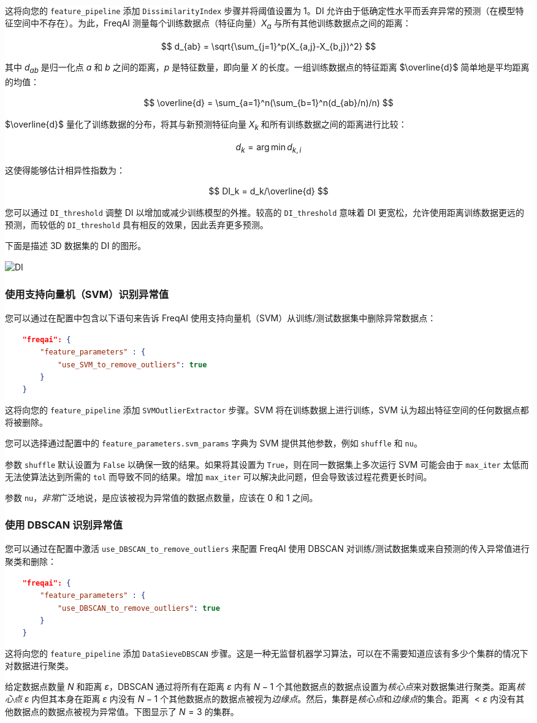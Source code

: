 这将向您的 `feature_pipeline` 添加 `DissimilarityIndex` 步骤并将阈值设置为 1。DI 允许由于低确定性水平而丢弃异常的预测（在模型特征空间中不存在）。为此，FreqAI 测量每个训练数据点（特征向量）$X_{a}$ 与所有其他训练数据点之间的距离：

$$ d_{ab} = \sqrt{\sum_{j=1}^p(X_{a,j}-X_{b,j})^2} $$

其中 $d_{ab}$ 是归一化点 $a$ 和 $b$ 之间的距离，$p$ 是特征数量，即向量 $X$ 的长度。一组训练数据点的特征距离 $\overline{d}$ 简单地是平均距离的均值：

$$ \overline{d} = \sum_{a=1}^n(\sum_{b=1}^n(d_{ab}/n)/n) $$

$\overline{d}$ 量化了训练数据的分布，将其与新预测特征向量 $X_k$ 和所有训练数据之间的距离进行比较：

$$ d_k = \arg \min d_{k,i} $$

这使得能够估计相异性指数为：

$$ DI_k = d_k/\overline{d} $$

您可以通过 `DI_threshold` 调整 DI 以增加或减少训练模型的外推。较高的 `DI_threshold` 意味着 DI 更宽松，允许使用距离训练数据更远的预测，而较低的 `DI_threshold` 具有相反的效果，因此丢弃更多预测。

下面是描述 3D 数据集的 DI 的图形。

![DI](assets/freqai_DI.jpg)

### 使用支持向量机（SVM）识别异常值

您可以通过在配置中包含以下语句来告诉 FreqAI 使用支持向量机（SVM）从训练/测试数据集中删除异常数据点：

```json
    "freqai": {
        "feature_parameters" : {
            "use_SVM_to_remove_outliers": true
        }
    }
```

这将向您的 `feature_pipeline` 添加 `SVMOutlierExtractor` 步骤。SVM 将在训练数据上进行训练，SVM 认为超出特征空间的任何数据点都将被删除。

您可以选择通过配置中的 `feature_parameters.svm_params` 字典为 SVM 提供其他参数，例如 `shuffle` 和 `nu`。

参数 `shuffle` 默认设置为 `False` 以确保一致的结果。如果将其设置为 `True`，则在同一数据集上多次运行 SVM 可能会由于 `max_iter` 太低而无法使算法达到所需的 `tol` 而导致不同的结果。增加 `max_iter` 可以解决此问题，但会导致该过程花费更长时间。

参数 `nu`，*非常*广泛地说，是应该被视为异常值的数据点数量，应该在 0 和 1 之间。

### 使用 DBSCAN 识别异常值

您可以通过在配置中激活 `use_DBSCAN_to_remove_outliers` 来配置 FreqAI 使用 DBSCAN 对训练/测试数据集或来自预测的传入异常值进行聚类和删除：

```json
    "freqai": {
        "feature_parameters" : {
            "use_DBSCAN_to_remove_outliers": true
        }
    }
```

这将向您的 `feature_pipeline` 添加 `DataSieveDBSCAN` 步骤。这是一种无监督机器学习算法，可以在不需要知道应该有多少个集群的情况下对数据进行聚类。

给定数据点数量 $N$ 和距离 $\varepsilon$，DBSCAN 通过将所有在距离 $\varepsilon$ 内有 $N-1$ 个其他数据点的数据点设置为*核心点*来对数据集进行聚类。距离*核心点* $\varepsilon$ 内但其本身在距离 $\varepsilon$ 内没有 $N-1$ 个其他数据点的数据点被视为*边缘点*。然后，集群是*核心点*和*边缘点*的集合。距离 $<\varepsilon$ 内没有其他数据点的数据点被视为异常值。下图显示了 $N = 3$ 的集群。
